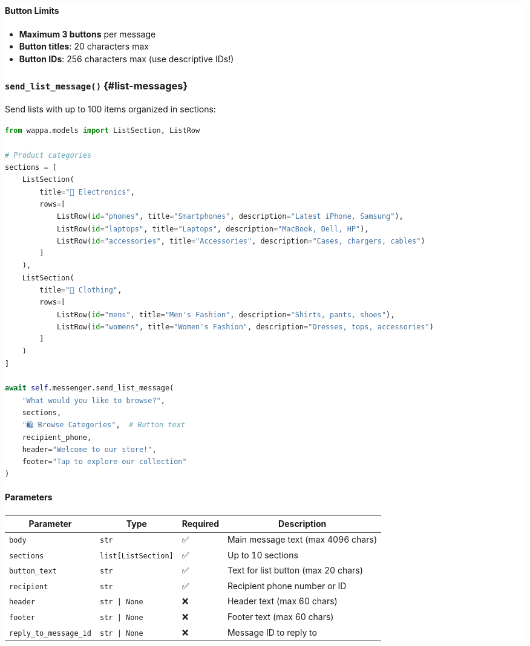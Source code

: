 #### Button Limits
- **Maximum 3 buttons** per message
- **Button titles**: 20 characters max
- **Button IDs**: 256 characters max (use descriptive IDs!)

### `send_list_message()` {#list-messages}

Send lists with up to 100 items organized in sections:

```python
from wappa.models import ListSection, ListRow

# Product categories
sections = [
    ListSection(
        title="📱 Electronics",
        rows=[
            ListRow(id="phones", title="Smartphones", description="Latest iPhone, Samsung"),
            ListRow(id="laptops", title="Laptops", description="MacBook, Dell, HP"),
            ListRow(id="accessories", title="Accessories", description="Cases, chargers, cables")
        ]
    ),
    ListSection(
        title="👕 Clothing",
        rows=[
            ListRow(id="mens", title="Men's Fashion", description="Shirts, pants, shoes"),
            ListRow(id="womens", title="Women's Fashion", description="Dresses, tops, accessories")
        ]
    )
]

await self.messenger.send_list_message(
    "What would you like to browse?",
    sections,
    "🛍️ Browse Categories",  # Button text
    recipient_phone,
    header="Welcome to our store!",
    footer="Tap to explore our collection"
)
```

#### Parameters

| Parameter | Type | Required | Description |
|-----------|------|----------|-------------|
| `body` | `str` | ✅ | Main message text (max 4096 chars) |
| `sections` | `list[ListSection]` | ✅ | Up to 10 sections |
| `button_text` | `str` | ✅ | Text for list button (max 20 chars) |
| `recipient` | `str` | ✅ | Recipient phone number or ID |
| `header` | `str \| None` | ❌ | Header text (max 60 chars) |
| `footer` | `str \| None` | ❌ | Footer text (max 60 chars) |
| `reply_to_message_id` | `str \| None` | ❌ | Message ID to reply to |
